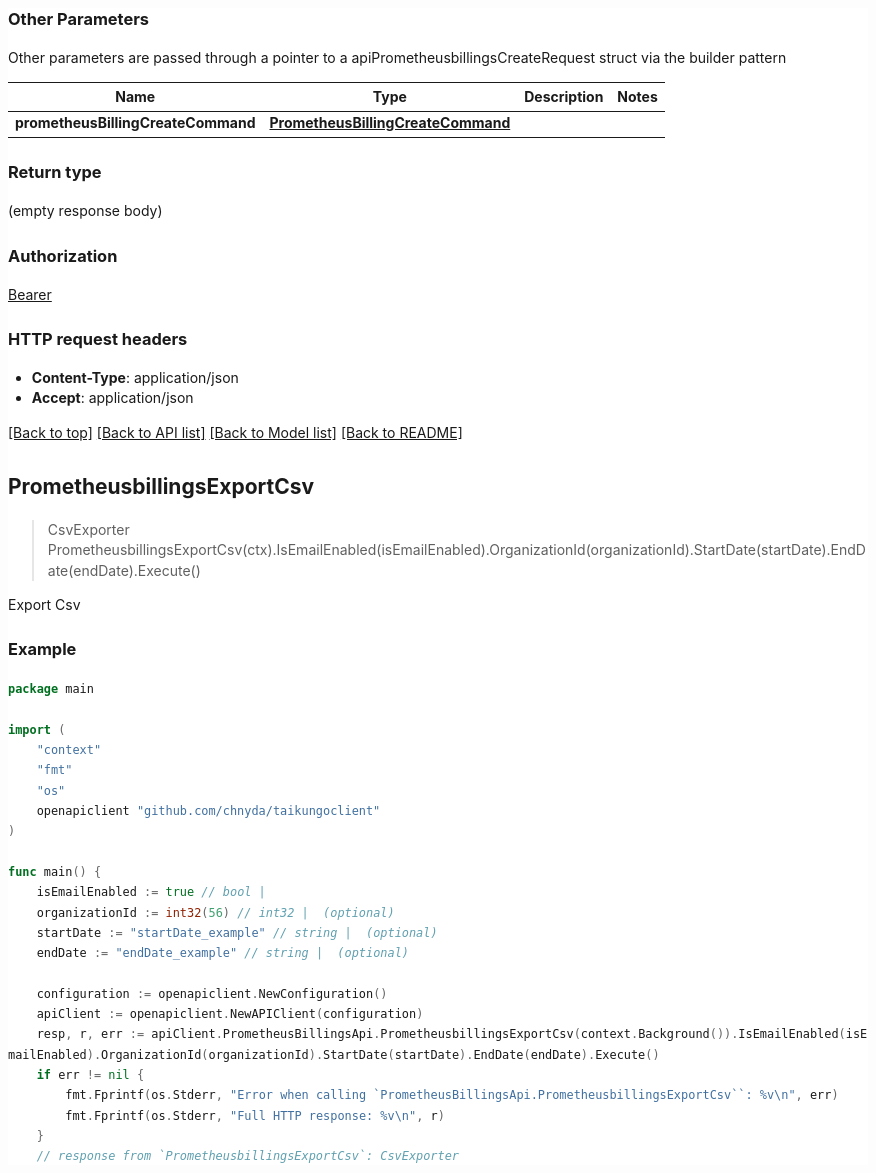 

### Other Parameters

Other parameters are passed through a pointer to a apiPrometheusbillingsCreateRequest struct via the builder pattern


Name | Type | Description  | Notes
------------- | ------------- | ------------- | -------------
 **prometheusBillingCreateCommand** | [**PrometheusBillingCreateCommand**](PrometheusBillingCreateCommand.md) |  | 

### Return type

 (empty response body)

### Authorization

[Bearer](../README.md#Bearer)

### HTTP request headers

- **Content-Type**: application/json
- **Accept**: application/json

[[Back to top]](#) [[Back to API list]](../README.md#documentation-for-api-endpoints)
[[Back to Model list]](../README.md#documentation-for-models)
[[Back to README]](../README.md)


## PrometheusbillingsExportCsv

> CsvExporter PrometheusbillingsExportCsv(ctx).IsEmailEnabled(isEmailEnabled).OrganizationId(organizationId).StartDate(startDate).EndDate(endDate).Execute()

Export Csv

### Example

```go
package main

import (
    "context"
    "fmt"
    "os"
    openapiclient "github.com/chnyda/taikungoclient"
)

func main() {
    isEmailEnabled := true // bool | 
    organizationId := int32(56) // int32 |  (optional)
    startDate := "startDate_example" // string |  (optional)
    endDate := "endDate_example" // string |  (optional)

    configuration := openapiclient.NewConfiguration()
    apiClient := openapiclient.NewAPIClient(configuration)
    resp, r, err := apiClient.PrometheusBillingsApi.PrometheusbillingsExportCsv(context.Background()).IsEmailEnabled(isEmailEnabled).OrganizationId(organizationId).StartDate(startDate).EndDate(endDate).Execute()
    if err != nil {
        fmt.Fprintf(os.Stderr, "Error when calling `PrometheusBillingsApi.PrometheusbillingsExportCsv``: %v\n", err)
        fmt.Fprintf(os.Stderr, "Full HTTP response: %v\n", r)
    }
    // response from `PrometheusbillingsExportCsv`: CsvExporter
```